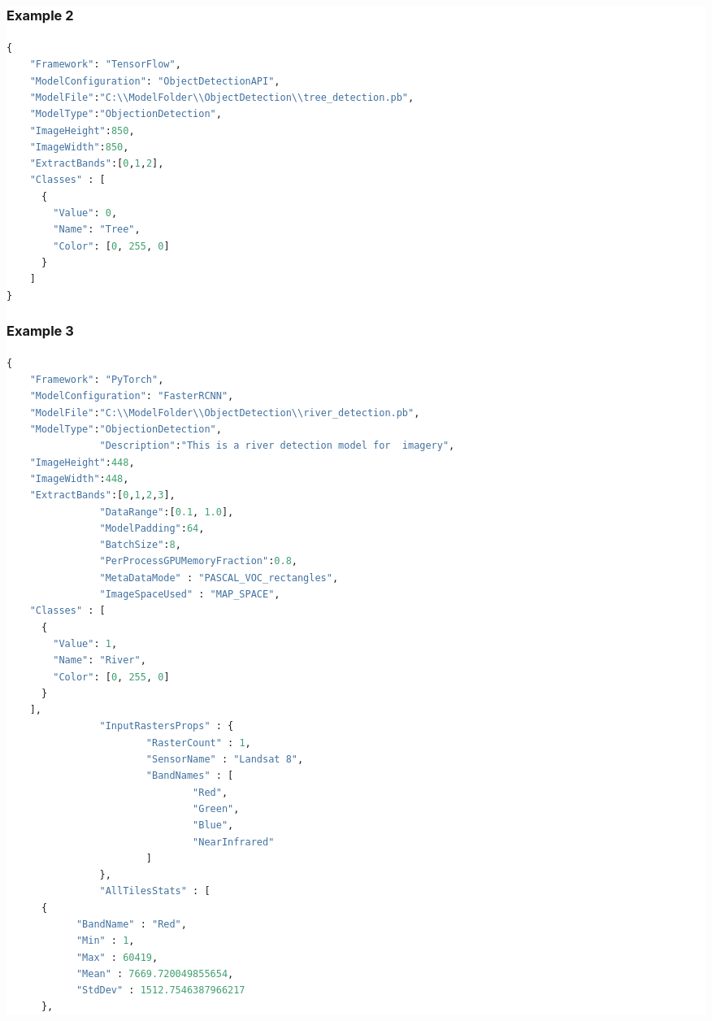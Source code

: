 ### Example 2

```python
{
    "Framework": "TensorFlow",
    "ModelConfiguration": "ObjectDetectionAPI",
    "ModelFile":"C:\\ModelFolder\\ObjectDetection\\tree_detection.pb",
    "ModelType":"ObjectionDetection",
    "ImageHeight":850,
    "ImageWidth":850,
    "ExtractBands":[0,1,2],
    "Classes" : [
      {
        "Value": 0,
        "Name": "Tree",
        "Color": [0, 255, 0]
      }
    ]
}
```

### Example 3

```python
{
    "Framework": "PyTorch",
    "ModelConfiguration": "FasterRCNN",
    "ModelFile":"C:\\ModelFolder\\ObjectDetection\\river_detection.pb",
    "ModelType":"ObjectionDetection",
				"Description":"This is a river detection model for  imagery",
    "ImageHeight":448,
    "ImageWidth":448,
    "ExtractBands":[0,1,2,3],
				"DataRange":[0.1, 1.0],
				"ModelPadding":64,
				"BatchSize":8,
				"PerProcessGPUMemoryFraction":0.8,
				"MetaDataMode" : "PASCAL_VOC_rectangles",
				"ImageSpaceUsed" : "MAP_SPACE",
    "Classes" : [
      {
        "Value": 1,
        "Name": "River",
        "Color": [0, 255, 0]
      }
    ],
				"InputRastersProps" : {
						"RasterCount" : 1,
						"SensorName" : "Landsat 8",
						"BandNames" : [
								"Red",
								"Green",
								"Blue",
								"NearInfrared"
						]
				},
				"AllTilesStats" : [
      {
      		"BandName" : "Red",
      		"Min" : 1,
      		"Max" : 60419,
      		"Mean" : 7669.720049855654,
      		"StdDev" : 1512.7546387966217
      },
```